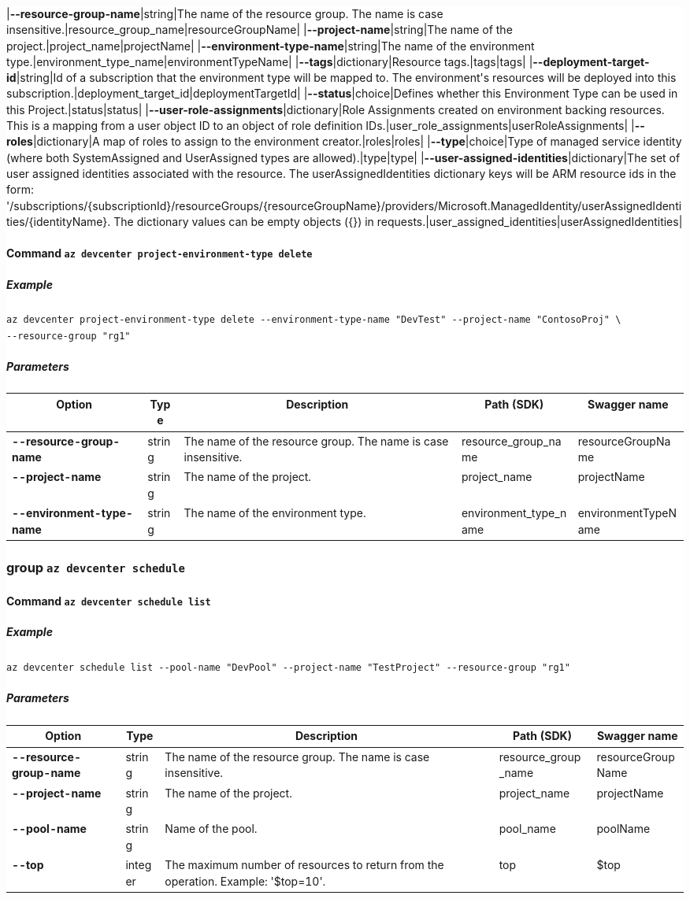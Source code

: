 |**--resource-group-name**|string|The name of the resource group. The name is case insensitive.|resource_group_name|resourceGroupName|
|**--project-name**|string|The name of the project.|project_name|projectName|
|**--environment-type-name**|string|The name of the environment type.|environment_type_name|environmentTypeName|
|**--tags**|dictionary|Resource tags.|tags|tags|
|**--deployment-target-id**|string|Id of a subscription that the environment type will be mapped to. The environment's resources will be deployed into this subscription.|deployment_target_id|deploymentTargetId|
|**--status**|choice|Defines whether this Environment Type can be used in this Project.|status|status|
|**--user-role-assignments**|dictionary|Role Assignments created on environment backing resources. This is a mapping from a user object ID to an object of role definition IDs.|user_role_assignments|userRoleAssignments|
|**--roles**|dictionary|A map of roles to assign to the environment creator.|roles|roles|
|**--type**|choice|Type of managed service identity (where both SystemAssigned and UserAssigned types are allowed).|type|type|
|**--user-assigned-identities**|dictionary|The set of user assigned identities associated with the resource. The userAssignedIdentities dictionary keys will be ARM resource ids in the form: '/subscriptions/{subscriptionId}/resourceGroups/{resourceGroupName}/providers/Microsoft.ManagedIdentity/userAssignedIdentities/{identityName}. The dictionary values can be empty objects ({}) in requests.|user_assigned_identities|userAssignedIdentities|

#### <a name="ProjectEnvironmentTypesDelete">Command `az devcenter project-environment-type delete`</a>

##### <a name="ExamplesProjectEnvironmentTypesDelete">Example</a>
```
az devcenter project-environment-type delete --environment-type-name "DevTest" --project-name "ContosoProj" \
--resource-group "rg1"
```
##### <a name="ParametersProjectEnvironmentTypesDelete">Parameters</a> 
|Option|Type|Description|Path (SDK)|Swagger name|
|------|----|-----------|----------|------------|
|**--resource-group-name**|string|The name of the resource group. The name is case insensitive.|resource_group_name|resourceGroupName|
|**--project-name**|string|The name of the project.|project_name|projectName|
|**--environment-type-name**|string|The name of the environment type.|environment_type_name|environmentTypeName|

### group `az devcenter schedule`
#### <a name="SchedulesListByPool">Command `az devcenter schedule list`</a>

##### <a name="ExamplesSchedulesListByPool">Example</a>
```
az devcenter schedule list --pool-name "DevPool" --project-name "TestProject" --resource-group "rg1"
```
##### <a name="ParametersSchedulesListByPool">Parameters</a> 
|Option|Type|Description|Path (SDK)|Swagger name|
|------|----|-----------|----------|------------|
|**--resource-group-name**|string|The name of the resource group. The name is case insensitive.|resource_group_name|resourceGroupName|
|**--project-name**|string|The name of the project.|project_name|projectName|
|**--pool-name**|string|Name of the pool.|pool_name|poolName|
|**--top**|integer|The maximum number of resources to return from the operation. Example: '$top=10'.|top|$top|
